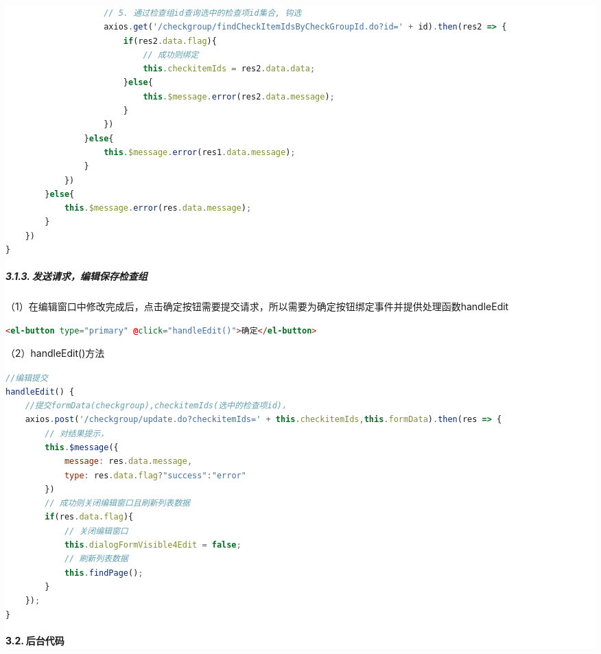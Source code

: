 ```javascript
                    // 5. 通过检查组id查询选中的检查项id集合, 钩选
                    axios.get('/checkgroup/findCheckItemIdsByCheckGroupId.do?id=' + id).then(res2 => {
                        if(res2.data.flag){
                            // 成功则绑定
                            this.checkitemIds = res2.data.data;
                        }else{
                            this.$message.error(res2.data.message);
                        }
                    })
                }else{
                    this.$message.error(res1.data.message);
                }
            })
        }else{
            this.$message.error(res.data.message);
        }
    })    
}
```

##### 3.1.3. **发送请求，编辑保存检查组**

（1）在编辑窗口中修改完成后，点击确定按钮需要提交请求，所以需要为确定按钮绑定事件并提供处理函数handleEdit

```html
<el-button type="primary" @click="handleEdit()">确定</el-button>
```

（2）handleEdit()方法

```javascript
//编辑提交
handleEdit() {
    //提交formData(checkgroup),checkitemIds(选中的检查项id)，
    axios.post('/checkgroup/update.do?checkitemIds=' + this.checkitemIds,this.formData).then(res => {
        // 对结果提示，
        this.$message({
            message: res.data.message,
            type: res.data.flag?"success":"error"
        })
        // 成功则关闭编辑窗口且刷新列表数据
        if(res.data.flag){
            // 关闭编辑窗口
            this.dialogFormVisible4Edit = false;
            // 刷新列表数据
            this.findPage();
        }
    });
}
```

#### 3.2. **后台代码**
